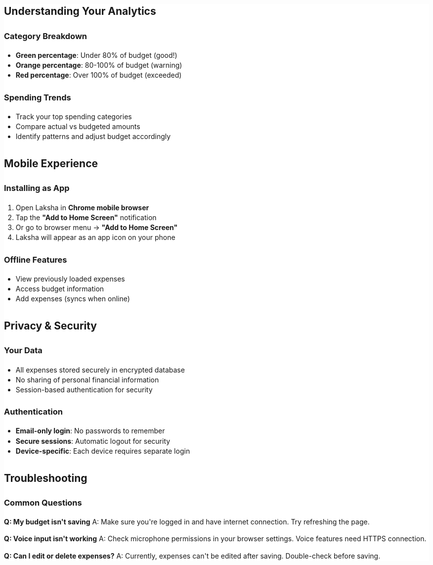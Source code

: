 ## Understanding Your Analytics

### Category Breakdown
- **Green percentage**: Under 80% of budget (good!)
- **Orange percentage**: 80-100% of budget (warning)
- **Red percentage**: Over 100% of budget (exceeded)

### Spending Trends
- Track your top spending categories
- Compare actual vs budgeted amounts
- Identify patterns and adjust budget accordingly

## Mobile Experience

### Installing as App
1. Open Laksha in **Chrome mobile browser**
2. Tap the **"Add to Home Screen"** notification
3. Or go to browser menu → **"Add to Home Screen"**
4. Laksha will appear as an app icon on your phone

### Offline Features
- View previously loaded expenses
- Access budget information
- Add expenses (syncs when online)

## Privacy & Security

### Your Data
- All expenses stored securely in encrypted database
- No sharing of personal financial information
- Session-based authentication for security

### Authentication
- **Email-only login**: No passwords to remember
- **Secure sessions**: Automatic logout for security
- **Device-specific**: Each device requires separate login

## Troubleshooting

### Common Questions

**Q: My budget isn't saving**
A: Make sure you're logged in and have internet connection. Try refreshing the page.

**Q: Voice input isn't working**
A: Check microphone permissions in your browser settings. Voice features need HTTPS connection.

**Q: Can I edit or delete expenses?**
A: Currently, expenses can't be edited after saving. Double-check before saving.
